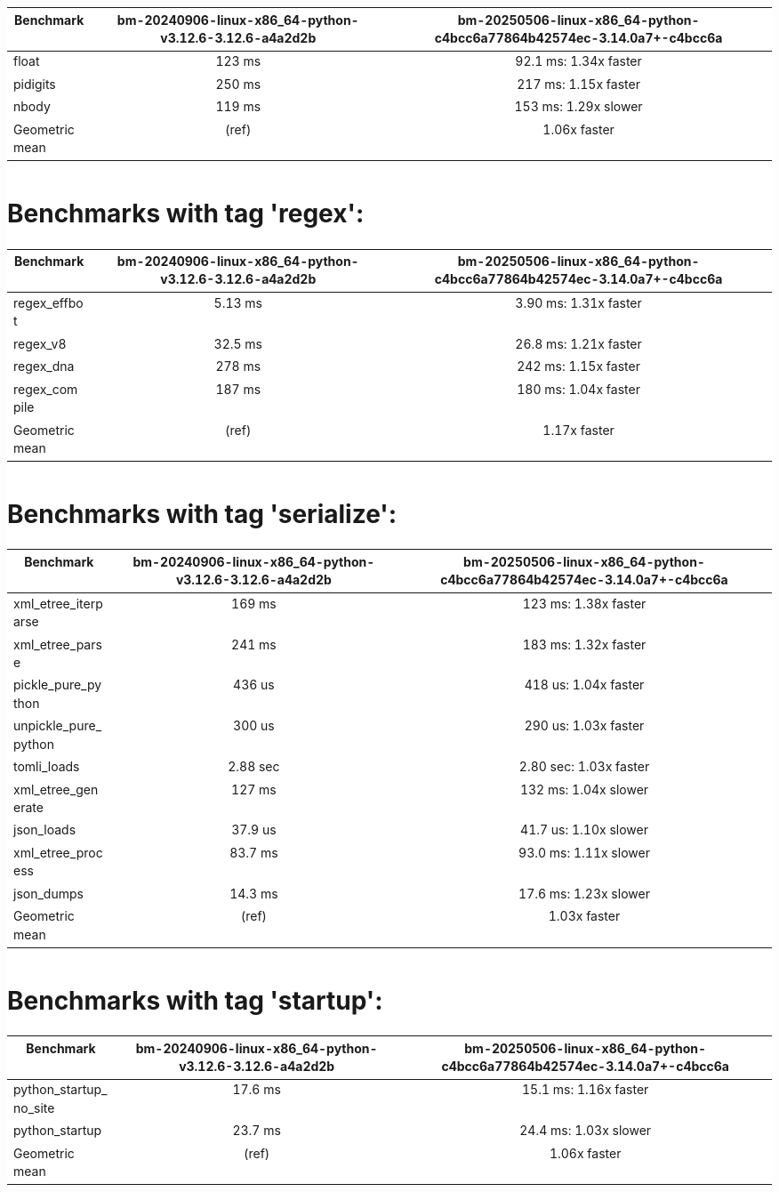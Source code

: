 | Benchmark      | bm-20240906-linux-x86_64-python-v3.12.6-3.12.6-a4a2d2b | bm-20250506-linux-x86_64-python-c4bcc6a77864b42574ec-3.14.0a7+-c4bcc6a |
|----------------|:------------------------------------------------------:|:----------------------------------------------------------------------:|
| float          | 123 ms                                                 | 92.1 ms: 1.34x faster                                                  |
| pidigits       | 250 ms                                                 | 217 ms: 1.15x faster                                                   |
| nbody          | 119 ms                                                 | 153 ms: 1.29x slower                                                   |
| Geometric mean | (ref)                                                  | 1.06x faster                                                           |

Benchmarks with tag 'regex':
============================

| Benchmark      | bm-20240906-linux-x86_64-python-v3.12.6-3.12.6-a4a2d2b | bm-20250506-linux-x86_64-python-c4bcc6a77864b42574ec-3.14.0a7+-c4bcc6a |
|----------------|:------------------------------------------------------:|:----------------------------------------------------------------------:|
| regex_effbot   | 5.13 ms                                                | 3.90 ms: 1.31x faster                                                  |
| regex_v8       | 32.5 ms                                                | 26.8 ms: 1.21x faster                                                  |
| regex_dna      | 278 ms                                                 | 242 ms: 1.15x faster                                                   |
| regex_compile  | 187 ms                                                 | 180 ms: 1.04x faster                                                   |
| Geometric mean | (ref)                                                  | 1.17x faster                                                           |

Benchmarks with tag 'serialize':
================================

| Benchmark            | bm-20240906-linux-x86_64-python-v3.12.6-3.12.6-a4a2d2b | bm-20250506-linux-x86_64-python-c4bcc6a77864b42574ec-3.14.0a7+-c4bcc6a |
|----------------------|:------------------------------------------------------:|:----------------------------------------------------------------------:|
| xml_etree_iterparse  | 169 ms                                                 | 123 ms: 1.38x faster                                                   |
| xml_etree_parse      | 241 ms                                                 | 183 ms: 1.32x faster                                                   |
| pickle_pure_python   | 436 us                                                 | 418 us: 1.04x faster                                                   |
| unpickle_pure_python | 300 us                                                 | 290 us: 1.03x faster                                                   |
| tomli_loads          | 2.88 sec                                               | 2.80 sec: 1.03x faster                                                 |
| xml_etree_generate   | 127 ms                                                 | 132 ms: 1.04x slower                                                   |
| json_loads           | 37.9 us                                                | 41.7 us: 1.10x slower                                                  |
| xml_etree_process    | 83.7 ms                                                | 93.0 ms: 1.11x slower                                                  |
| json_dumps           | 14.3 ms                                                | 17.6 ms: 1.23x slower                                                  |
| Geometric mean       | (ref)                                                  | 1.03x faster                                                           |

Benchmarks with tag 'startup':
==============================

| Benchmark              | bm-20240906-linux-x86_64-python-v3.12.6-3.12.6-a4a2d2b | bm-20250506-linux-x86_64-python-c4bcc6a77864b42574ec-3.14.0a7+-c4bcc6a |
|------------------------|:------------------------------------------------------:|:----------------------------------------------------------------------:|
| python_startup_no_site | 17.6 ms                                                | 15.1 ms: 1.16x faster                                                  |
| python_startup         | 23.7 ms                                                | 24.4 ms: 1.03x slower                                                  |
| Geometric mean         | (ref)                                                  | 1.06x faster                                                           |
